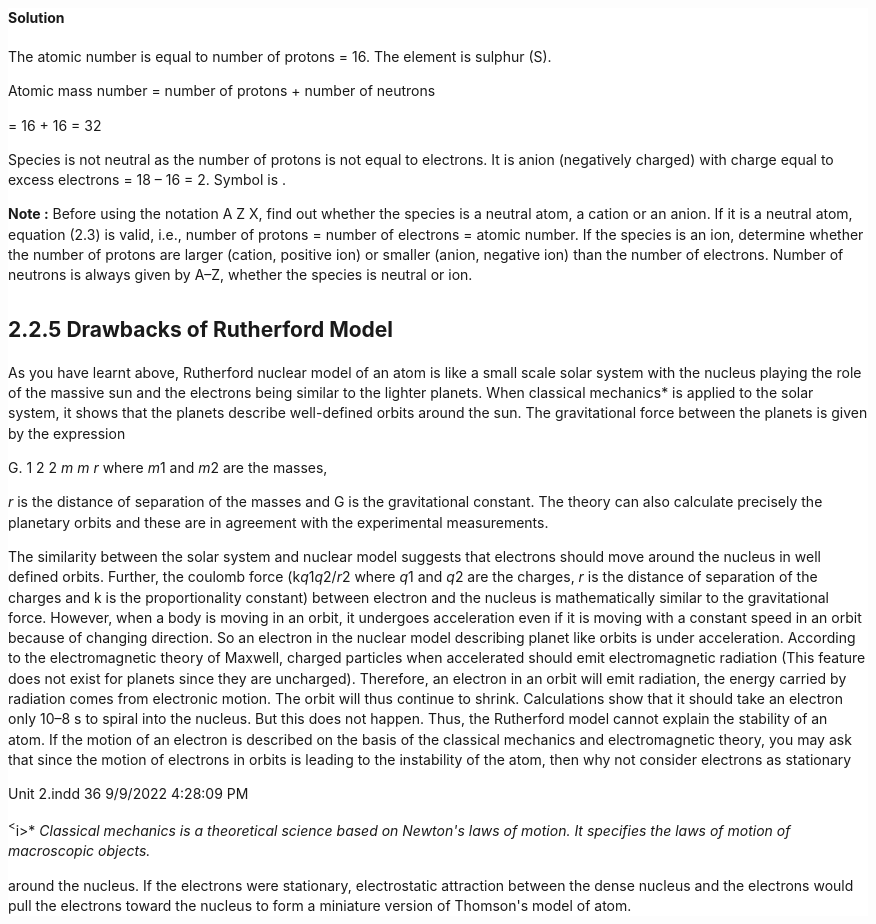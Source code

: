 #### **Solution**

The atomic number is equal to number of protons = 16. The element is sulphur (S).

Atomic mass number = number of protons + number of neutrons

= 16 + 16 = 32

Species is not neutral as the number of protons is not equal to electrons. It is anion (negatively charged) with charge equal to excess electrons = 18 – 16 = 2. Symbol is .

**Note :** Before using the notation A Z X, find out whether the species is a neutral atom, a cation or an anion. If it is a neutral atom, equation (2.3) is valid, i.e., number of protons = number of electrons = atomic number. If the species is an ion, determine whether the number of protons are larger (cation, positive ion) or smaller (anion, negative ion) than the number of electrons. Number of neutrons is always given by A–Z, whether the species is neutral or ion.

## **2.2.5 Drawbacks of Rutherford Model**

As you have learnt above, Rutherford nuclear model of an atom is like a small scale solar system with the nucleus playing the role of the massive sun and the electrons being similar to the lighter planets. When classical mechanics* is applied to the solar system, it shows that the planets describe well-defined orbits around the sun. The gravitational force between the planets is given by the expression

G. 1 2 2 *m m r* where *m*1 and *m*2 are the masses,

*r* is the distance of separation of the masses and G is the gravitational constant. The theory can also calculate precisely the planetary orbits and these are in agreement with the experimental measurements.

The similarity between the solar system and nuclear model suggests that electrons should move around the nucleus in well defined orbits. Further, the coulomb force (k*q*1*q*2/*r*2 where *q*1 and *q*2 are the charges, *r* is the distance of separation of the charges and k is the proportionality constant) between electron and the nucleus is mathematically similar to the gravitational force. However, when a body is moving in an orbit, it undergoes acceleration even if it is moving with a constant speed in an orbit because of changing direction. So an electron in the nuclear model describing planet like orbits is under acceleration. According to the electromagnetic theory of Maxwell, charged particles when accelerated should emit electromagnetic radiation (This feature does not exist for planets since they are uncharged). Therefore, an electron in an orbit will emit radiation, the energy carried by radiation comes from electronic motion. The orbit will thus continue to shrink. Calculations show that it should take an electron only 10–8 s to spiral into the nucleus. But this does not happen. Thus, the Rutherford model cannot explain the stability of an atom. If the motion of an electron is described on the basis of the classical mechanics and electromagnetic theory, you may ask that since the motion of electrons in orbits is leading to the instability of the atom, then why not consider electrons as stationary

Unit 2.indd 36 9/9/2022 4:28:09 PM

<sup><</sup>i>* *Classical mechanics is a theoretical science based on Newton's laws of motion. It specifies the laws of motion of macroscopic objects.*

around the nucleus. If the electrons were stationary, electrostatic attraction between the dense nucleus and the electrons would pull the electrons toward the nucleus to form a miniature version of Thomson's model of atom.
